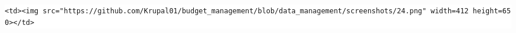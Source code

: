     <td><img src="https://github.com/Krupal01/budget_management/blob/data_management/screenshots/24.png" width=412 height=650></td>
  </tr>
 </table>